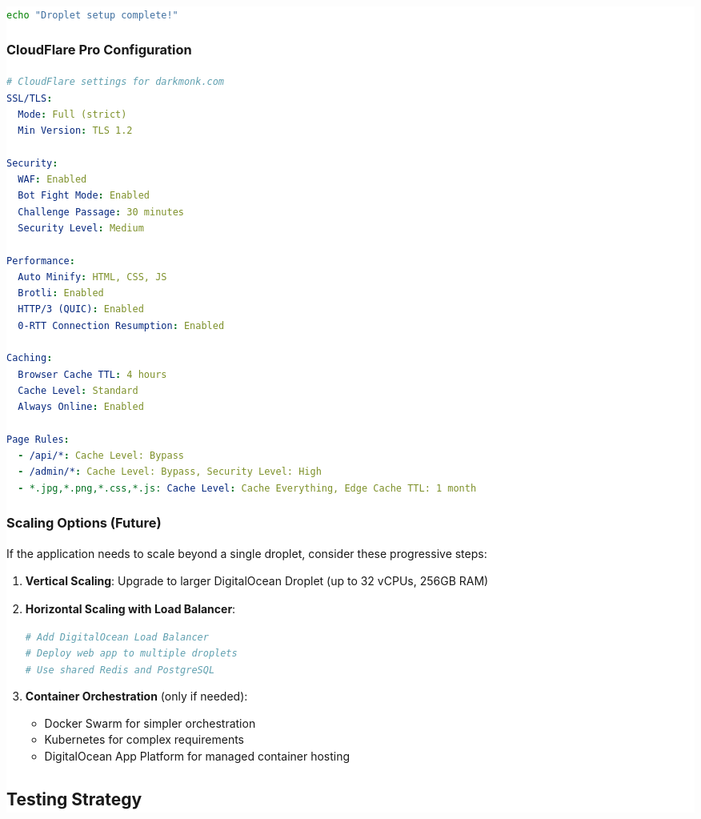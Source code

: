 ```bash
echo "Droplet setup complete!"
```

### CloudFlare Pro Configuration
```yaml
# CloudFlare settings for darkmonk.com
SSL/TLS:
  Mode: Full (strict)
  Min Version: TLS 1.2

Security:
  WAF: Enabled
  Bot Fight Mode: Enabled
  Challenge Passage: 30 minutes
  Security Level: Medium

Performance:
  Auto Minify: HTML, CSS, JS
  Brotli: Enabled
  HTTP/3 (QUIC): Enabled
  0-RTT Connection Resumption: Enabled

Caching:
  Browser Cache TTL: 4 hours
  Cache Level: Standard
  Always Online: Enabled

Page Rules:
  - /api/*: Cache Level: Bypass
  - /admin/*: Cache Level: Bypass, Security Level: High
  - *.jpg,*.png,*.css,*.js: Cache Level: Cache Everything, Edge Cache TTL: 1 month
```

### Scaling Options (Future)

If the application needs to scale beyond a single droplet, consider these progressive steps:

1. **Vertical Scaling**: Upgrade to larger DigitalOcean Droplet (up to 32 vCPUs, 256GB RAM)

2. **Horizontal Scaling with Load Balancer**:
   ```yaml
   # Add DigitalOcean Load Balancer
   # Deploy web app to multiple droplets
   # Use shared Redis and PostgreSQL
   ```

3. **Container Orchestration** (only if needed):
   - Docker Swarm for simpler orchestration
   - Kubernetes for complex requirements
   - DigitalOcean App Platform for managed container hosting

## Testing Strategy
